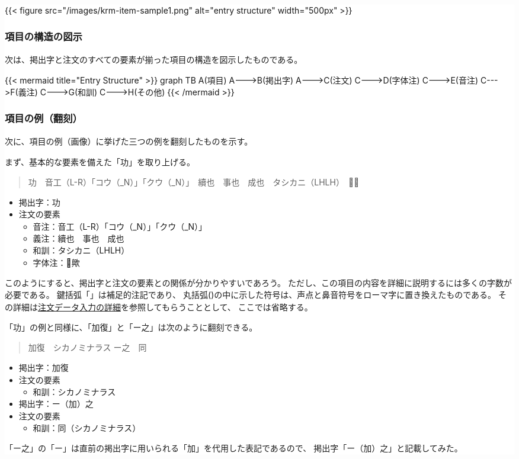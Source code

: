 {{< figure src="/images/krm-item-sample1.png" alt="entry structure" width="500px" >}}


### 項目の構造の図示

次は、掲出字と注文のすべての要素が揃った項目の構造を図示したものである。

{{< mermaid title="Entry Structure" >}}
graph TB
    A(項目)
    A--->B(掲出字)
    A--->C(注文)
    C--->D(字体注)
    C--->E(音注)
    C--->F(義注)
    C--->G(和訓)
    C--->H(その他)
{{< /mermaid >}}


### 項目の例（翻刻）

次に、項目の例（画像）に挙げた三つの例を翻刻したものを示す。

まず、基本的な要素を備えた「功」を取り上げる。

>功　音工（L-R）「コウ（_N）」「クウ（_N）」　續也　事也　成也　タシカニ（LHLH）　𭃄歟

- 掲出字：功
- 注文の要素
    - 音注：音工（L-R）「コウ（_N）」「クウ（_N）」
    - 義注：續也　事也　成也
    - 和訓：タシカニ（LHLH）
    - 字体注：𭃄歟

このようにすると、掲出字と注文の要素との関係が分かりやすいであろう。
ただし、この項目の内容を詳細に説明するには多くの字数が必要である。
鍵括弧「」は補足的注記であり、
丸括弧()の中に示した符号は、声点と鼻音符号をローマ字に置き換えたものである。
その詳細は[注文データ入力の詳細](/docs/notes/krm_main/def_input/)を参照してもらうこととして、
ここでは省略する。

「功」の例と同様に、「加復」と「ー之」は次のように翻刻できる。

>加復　シカノミナラス
>ー之　同

- 掲出字：加復
- 注文の要素
    - 和訓：シカノミナラス
- 掲出字：ー（加）之
- 注文の要素
    - 和訓：同（シカノミナラス）

「ー之」の「ー」は直前の掲出字に用いられる「加」を代用した表記であるので、
掲出字「ー（加）之」と記載してみた。
